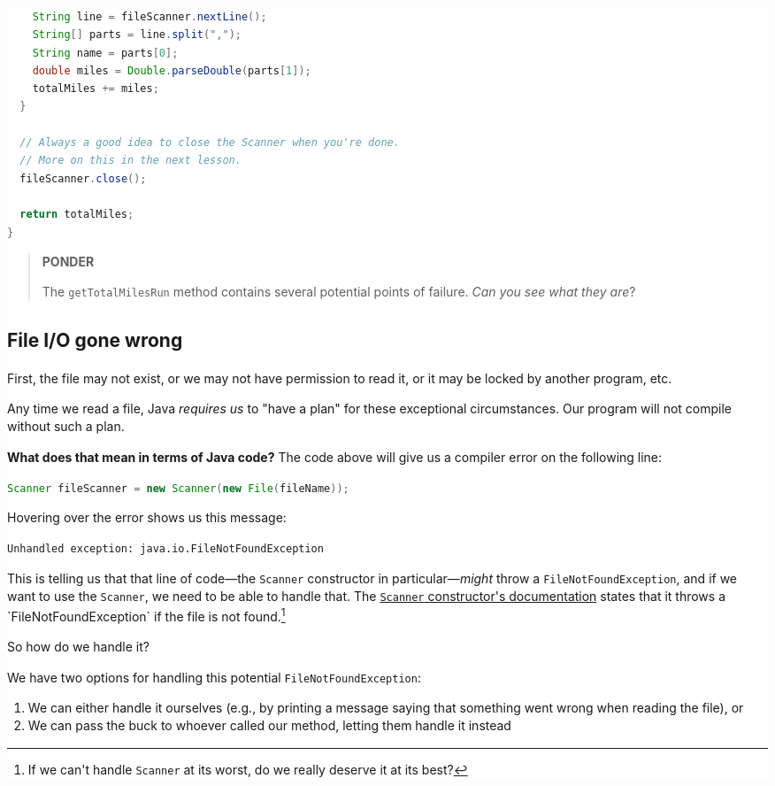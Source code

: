 ```java
    String line = fileScanner.nextLine();
    String[] parts = line.split(",");
    String name = parts[0];
    double miles = Double.parseDouble(parts[1]);
    totalMiles += miles;
  }

  // Always a good idea to close the Scanner when you're done.
  // More on this in the next lesson.
  fileScanner.close();

  return totalMiles;
}
```

> **PONDER**
>
> The `getTotalMilesRun` method contains several potential points of failure. _Can you see what they are_?

## File I/O gone wrong

First, the file may not exist, or we may not have permission to read it, or it may be locked by another program, etc.

Any time we read a file, Java _requires us_ to "have a plan" for these exceptional circumstances.
Our program will not compile without such a plan.

**What does that mean in terms of Java code?** The code above will give us a compiler error on the following line:

```java
Scanner fileScanner = new Scanner(new File(fileName));
```

Hovering over the error shows us this message:

```
Unhandled exception: java.io.FileNotFoundException
```

This is telling us that that line of code—the `Scanner` constructor in particular—_might_ throw a `FileNotFoundException`, and if we want to use the `Scanner`, we need to be able to handle that.
The [`Scanner` constructor's documentation](https://docs.oracle.com/en/java/javase/25/docs/api/java.base/java/util/Scanner.html#%3Cinit%3E(java.io.File)) states that it throws a `FileNotFoundException` if the file is not found.[^best]

[^best]: If we can't handle `Scanner` at its worst, do we really deserve it at its best?

So how do we handle it?

We have two options for handling this potential `FileNotFoundException`:

1. We can either handle it ourselves (e.g., by printing a message saying that something went wrong when reading the file), or
2. We can pass the buck to whoever called our method, letting them handle it instead


[^1]: Since we're just dealing with simple methods here, I won't create classes for this example. Instead, we'll use top-level methods that are supported in Java 25 onward.